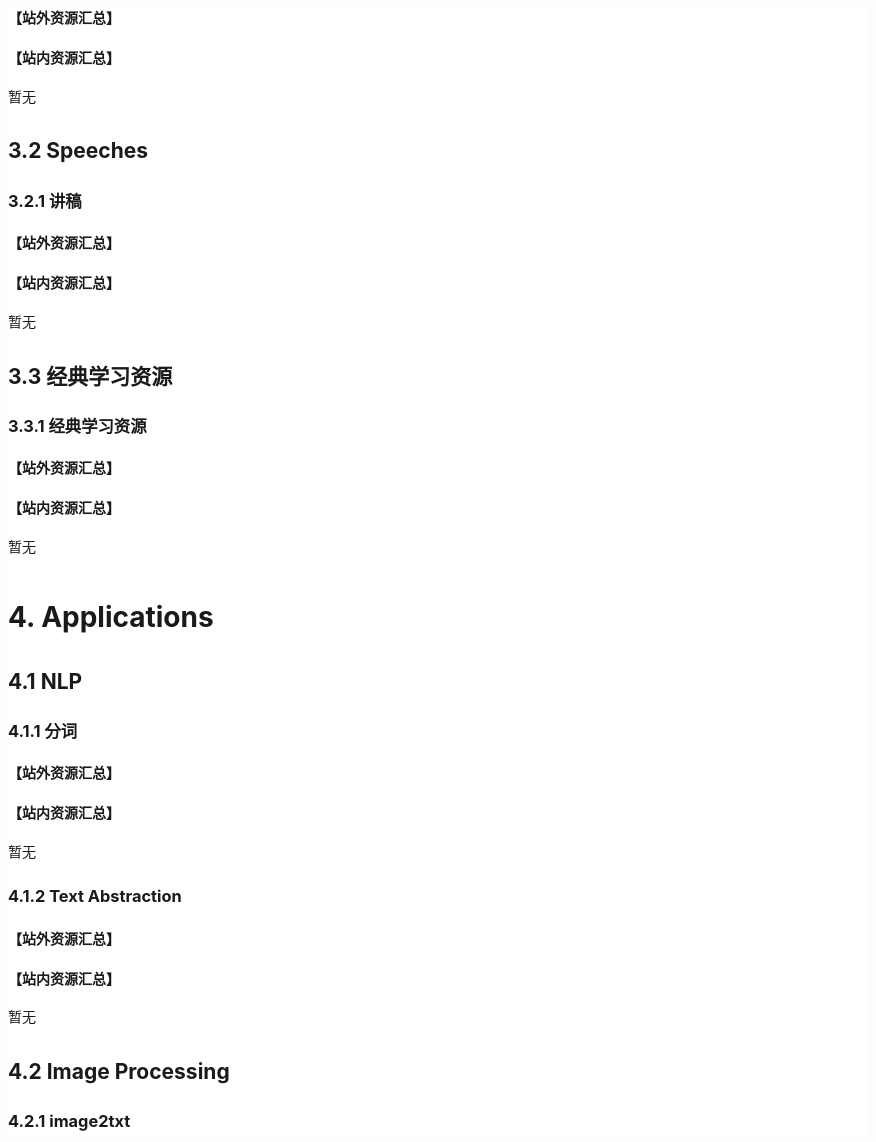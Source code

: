 #### 【站外资源汇总】


#### 【站内资源汇总】
暂无
 
## 3.2 Speeches

### 3.2.1 讲稿

#### 【站外资源汇总】


#### 【站内资源汇总】
暂无
 
## 3.3 经典学习资源

### 3.3.1 经典学习资源

#### 【站外资源汇总】


#### 【站内资源汇总】
暂无
 
# 4. **Applications**
 
## 4.1 NLP

### 4.1.1 分词

#### 【站外资源汇总】


#### 【站内资源汇总】
暂无
 
### 4.1.2 Text Abstraction

#### 【站外资源汇总】


#### 【站内资源汇总】
暂无
 
## 4.2 Image Processing

### 4.2.1 image2txt
